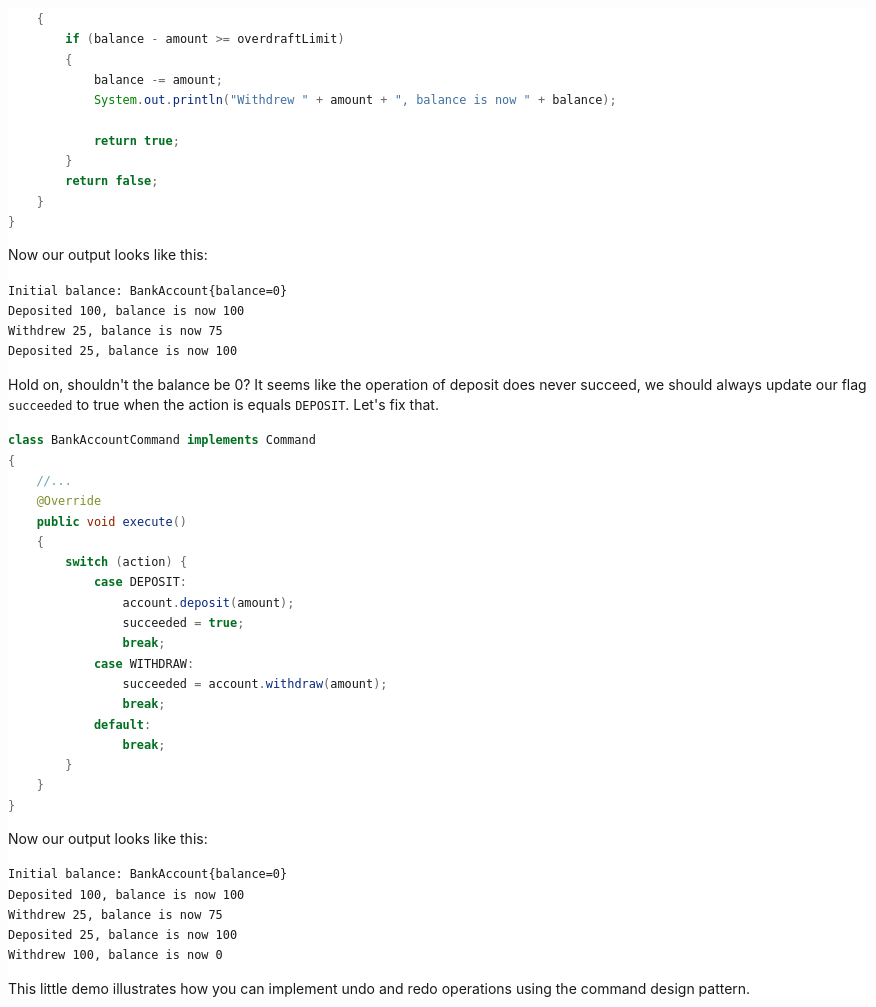 ```java
    {
        if (balance - amount >= overdraftLimit) 
        {
            balance -= amount;
            System.out.println("Withdrew " + amount + ", balance is now " + balance);

            return true;
        }
        return false;
    }
}
```

Now our output looks like this:

```txt
Initial balance: BankAccount{balance=0}
Deposited 100, balance is now 100
Withdrew 25, balance is now 75
Deposited 25, balance is now 100
```

Hold on, shouldn't the balance be 0? It seems like the operation of deposit does never succeed, we should always update our flag `succeeded` to true when the action is equals `DEPOSIT`. Let's fix that.

```java
class BankAccountCommand implements Command 
{
    //...
    @Override
    public void execute() 
    {
        switch (action) {
            case DEPOSIT:
                account.deposit(amount);
                succeeded = true;
                break;
            case WITHDRAW:
                succeeded = account.withdraw(amount);
                break;
            default:
                break;
        }
    }
}
```

Now our output looks like this:

```txt
Initial balance: BankAccount{balance=0}
Deposited 100, balance is now 100
Withdrew 25, balance is now 75
Deposited 25, balance is now 100
Withdrew 100, balance is now 0
```

This little demo illustrates how you can implement undo and redo operations using the command design pattern.

